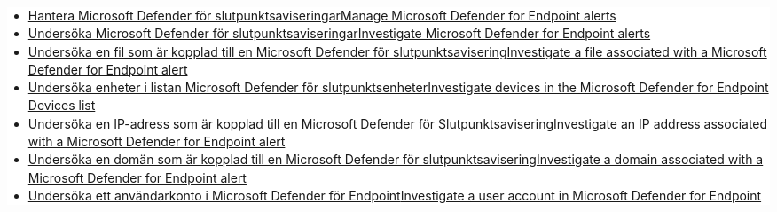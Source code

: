 - [<span data-ttu-id="3cc64-253">Hantera Microsoft Defender för slutpunktsaviseringar</span><span class="sxs-lookup"><span data-stu-id="3cc64-253">Manage Microsoft Defender for Endpoint alerts</span></span>](manage-alerts.md)
- [<span data-ttu-id="3cc64-254">Undersöka Microsoft Defender för slutpunktsaviseringar</span><span class="sxs-lookup"><span data-stu-id="3cc64-254">Investigate Microsoft Defender for Endpoint alerts</span></span>](investigate-alerts.md)
- [<span data-ttu-id="3cc64-255">Undersöka en fil som är kopplad till en Microsoft Defender för slutpunktsavisering</span><span class="sxs-lookup"><span data-stu-id="3cc64-255">Investigate a file associated with a Microsoft Defender for Endpoint alert</span></span>](investigate-files.md)
- [<span data-ttu-id="3cc64-256">Undersöka enheter i listan Microsoft Defender för slutpunktsenheter</span><span class="sxs-lookup"><span data-stu-id="3cc64-256">Investigate devices in the Microsoft Defender for Endpoint Devices list</span></span>](investigate-machines.md)
- [<span data-ttu-id="3cc64-257">Undersöka en IP-adress som är kopplad till en Microsoft Defender för Slutpunktsavisering</span><span class="sxs-lookup"><span data-stu-id="3cc64-257">Investigate an IP address associated with a Microsoft Defender for Endpoint alert</span></span>](investigate-ip.md)
- [<span data-ttu-id="3cc64-258">Undersöka en domän som är kopplad till en Microsoft Defender för slutpunktsavisering</span><span class="sxs-lookup"><span data-stu-id="3cc64-258">Investigate a domain associated with a Microsoft Defender for Endpoint alert</span></span>](investigate-domain.md)
- [<span data-ttu-id="3cc64-259">Undersöka ett användarkonto i Microsoft Defender för Endpoint</span><span class="sxs-lookup"><span data-stu-id="3cc64-259">Investigate a user account in Microsoft Defender for Endpoint</span></span>](investigate-user.md)
